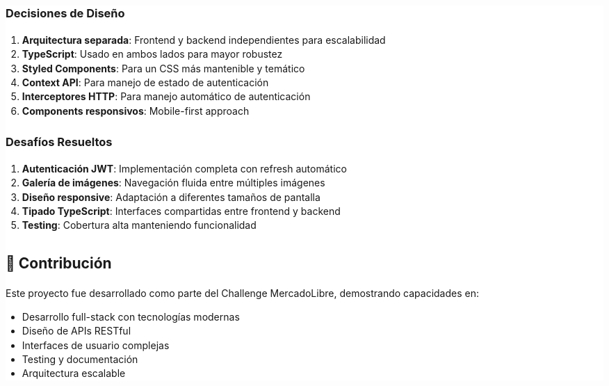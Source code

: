 ### Decisiones de Diseño

1. **Arquitectura separada**: Frontend y backend independientes para escalabilidad
2. **TypeScript**: Usado en ambos lados para mayor robustez
3. **Styled Components**: Para un CSS más mantenible y temático
4. **Context API**: Para manejo de estado de autenticación
5. **Interceptores HTTP**: Para manejo automático de autenticación
6. **Components responsivos**: Mobile-first approach

### Desafíos Resueltos

1. **Autenticación JWT**: Implementación completa con refresh automático
2. **Galería de imágenes**: Navegación fluida entre múltiples imágenes
3. **Diseño responsive**: Adaptación a diferentes tamaños de pantalla
4. **Tipado TypeScript**: Interfaces compartidas entre frontend y backend
5. **Testing**: Cobertura alta manteniendo funcionalidad

## 🤝 Contribución

Este proyecto fue desarrollado como parte del Challenge MercadoLibre, demostrando capacidades en:
- Desarrollo full-stack con tecnologías modernas
- Diseño de APIs RESTful
- Interfaces de usuario complejas
- Testing y documentación
- Arquitectura escalable

